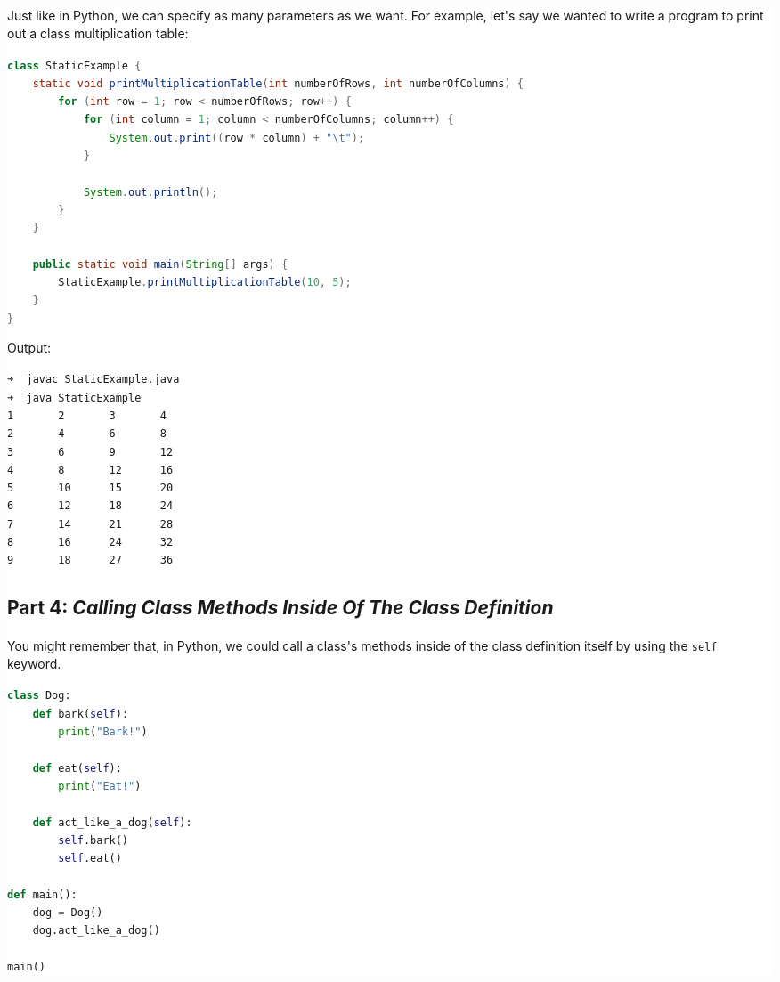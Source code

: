 
Just like in Python, we can specify as many parameters as we want. For example, let's say we wanted to write a program to print out a class multiplication table:

```java
class StaticExample {
    static void printMultiplicationTable(int numberOfRows, int numberOfColumns) {
        for (int row = 1; row < numberOfRows; row++) {
            for (int column = 1; column < numberOfColumns; column++) {
                System.out.print((row * column) + "\t");
            }

            System.out.println();
        }
    }

    public static void main(String[] args) {
        StaticExample.printMultiplicationTable(10, 5);
    }
}
```

Output:

```
➜  javac StaticExample.java
➜  java StaticExample      
1       2       3       4
2       4       6       8
3       6       9       12
4       8       12      16
5       10      15      20
6       12      18      24
7       14      21      28
8       16      24      32
9       18      27      36
```

<a id="4"></a>

## Part 4: _Calling Class Methods Inside Of The Class Definition_

You might remember that, in Python, we could call a class's methods inside of the class definition itself by using the `self` keyword.

```python
class Dog:
    def bark(self):
        print("Bark!")
    
    def eat(self):
        print("Eat!")

    def act_like_a_dog(self):
        self.bark()
        self.eat()

def main():
    dog = Dog()
    dog.act_like_a_dog()

main()
```
